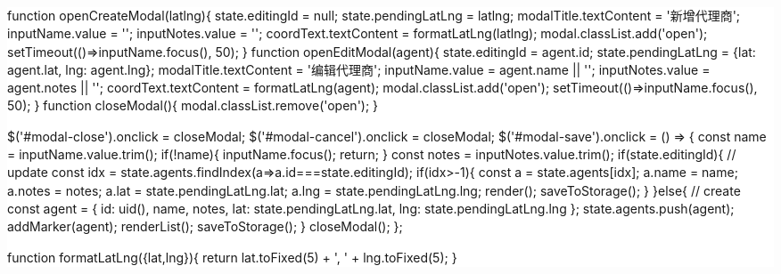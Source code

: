   function openCreateModal(latlng){
    state.editingId = null;
    state.pendingLatLng = latlng;
    modalTitle.textContent = '新增代理商';
    inputName.value = '';
    inputNotes.value = '';
    coordText.textContent = formatLatLng(latlng);
    modal.classList.add('open');
    setTimeout(()=>inputName.focus(), 50);
  }
  function openEditModal(agent){
    state.editingId = agent.id;
    state.pendingLatLng = {lat: agent.lat, lng: agent.lng};
    modalTitle.textContent = '编辑代理商';
    inputName.value = agent.name || '';
    inputNotes.value = agent.notes || '';
    coordText.textContent = formatLatLng(agent);
    modal.classList.add('open');
    setTimeout(()=>inputName.focus(), 50);
  }
  function closeModal(){ modal.classList.remove('open'); }

  $('#modal-close').onclick = closeModal;
  $('#modal-cancel').onclick = closeModal;
  $('#modal-save').onclick = () => {
    const name = inputName.value.trim();
    if(!name){ inputName.focus(); return; }
    const notes = inputNotes.value.trim();
    if(state.editingId){
      // update
      const idx = state.agents.findIndex(a=>a.id===state.editingId);
      if(idx>-1){
        const a = state.agents[idx];
        a.name = name; a.notes = notes;
        a.lat = state.pendingLatLng.lat; a.lng = state.pendingLatLng.lng;
        render(); saveToStorage();
      }
    }else{
      // create
      const agent = { id: uid(), name, notes, lat: state.pendingLatLng.lat, lng: state.pendingLatLng.lng };
      state.agents.push(agent);
      addMarker(agent);
      renderList(); saveToStorage();
    }
    closeModal();
  };

  function formatLatLng({lat,lng}){
    return lat.toFixed(5) + ', ' + lng.toFixed(5);
  }
